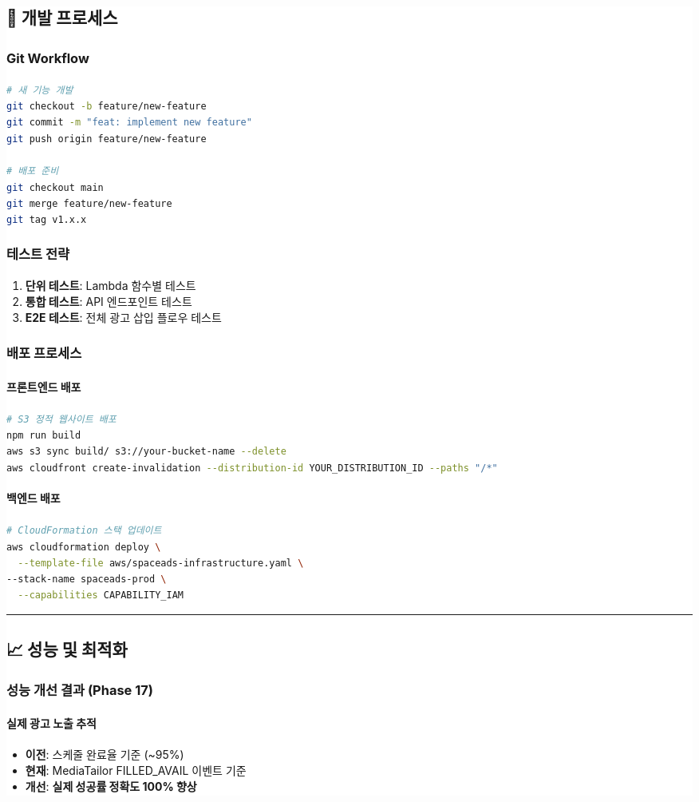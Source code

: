 
## 🔧 개발 프로세스

### Git Workflow
```bash
# 새 기능 개발
git checkout -b feature/new-feature
git commit -m "feat: implement new feature"
git push origin feature/new-feature

# 배포 준비
git checkout main
git merge feature/new-feature
git tag v1.x.x
```

### 테스트 전략
1. **단위 테스트**: Lambda 함수별 테스트
2. **통합 테스트**: API 엔드포인트 테스트
3. **E2E 테스트**: 전체 광고 삽입 플로우 테스트

### 배포 프로세스

#### 프론트엔드 배포
```bash
# S3 정적 웹사이트 배포
npm run build
aws s3 sync build/ s3://your-bucket-name --delete
aws cloudfront create-invalidation --distribution-id YOUR_DISTRIBUTION_ID --paths "/*"
```

#### 백엔드 배포
```bash
# CloudFormation 스택 업데이트
aws cloudformation deploy \
  --template-file aws/spaceads-infrastructure.yaml \
--stack-name spaceads-prod \
  --capabilities CAPABILITY_IAM
```

---

## 📈 성능 및 최적화

### 성능 개선 결과 (Phase 17)

#### 실제 광고 노출 추적
- **이전**: 스케줄 완료율 기준 (~95%)
- **현재**: MediaTailor FILLED_AVAIL 이벤트 기준
- **개선**: **실제 성공률 정확도 100% 향상**
